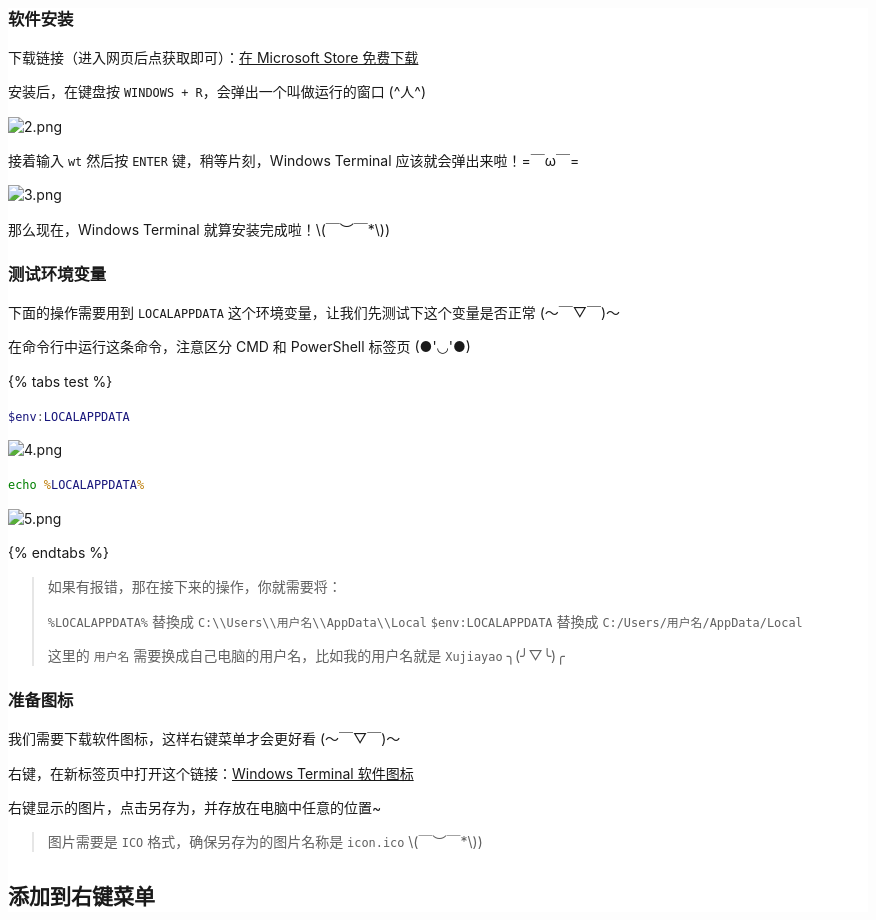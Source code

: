 ### 软件安装

下载链接（进入网页后点获取即可）：[在 Microsoft Store 免费下载](https://www.microsoft.com/zh-cn/p/windows-terminal/9n0dx20hk701)

安装后，在键盘按 `WINDOWS + R`，会弹出一个叫做运行的窗口 (^人^)

![2.png](https://i.loli.net/2021/01/01/3JCigwHhsUybkPV.png)

接着输入 `wt` 然后按 `ENTER` 键，稍等片刻，Windows Terminal 应该就会弹出来啦！=￣ω￣=

![3.png](https://i.loli.net/2021/01/01/Ae1xSCpMFfHBKPm.png)

那么现在，Windows Terminal 就算安装完成啦！\\(￣︶￣*\\))

### 测试环境变量

下面的操作需要用到 `LOCALAPPDATA` 这个环境变量，让我们先测试下这个变量是否正常 (～￣▽￣)～

在命令行中运行这条命令，注意区分 CMD 和 PowerShell 标签页 (●\'◡\'●)

{% tabs test %}

```powershell
$env:LOCALAPPDATA
```

![4.png](https://i.loli.net/2021/01/02/dxmSeHqUhBpW2Lg.png)



```cmd
echo %LOCALAPPDATA%
```

![5.png](https://i.loli.net/2021/01/02/mpwx3liLZMErqPg.png)

{% endtabs %}

> 如果有报错，那在接下来的操作，你就需要将：
> 
> `%LOCALAPPDATA%` 替換成 `C:\\Users\\用户名\\AppData\\Local`
> `$env:LOCALAPPDATA` 替換成 `C:/Users/用户名/AppData/Local`
> 
> 这里的 `用户名` 需要换成自己电脑的用户名，比如我的用户名就是 `Xujiayao` ╮(╯▽╰)╭

### 准备图标

我们需要下载软件图标，这样右键菜单才会更好看 (～￣▽￣)～

右键，在新标签页中打开这个链接：[Windows Terminal 软件图标](https://blog.xujiayao.top/file/posts/5a8a6c8d/icon.ico)

右键显示的图片，点击另存为，并存放在电脑中任意的位置~

> 图片需要是 `ICO` 格式，确保另存为的图片名称是 `icon.ico` \\(￣︶￣*\\))

## 添加到右键菜单
